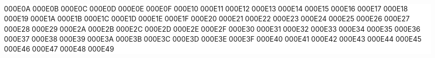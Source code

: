000E0A
000E0B
000E0C
000E0D
000E0E
000E0F
000E10
000E11
000E12
000E13
000E14
000E15
000E16
000E17
000E18
000E19
000E1A
000E1B
000E1C
000E1D
000E1E
000E1F
000E20
000E21
000E22
000E23
000E24
000E25
000E26
000E27
000E28
000E29
000E2A
000E2B
000E2C
000E2D
000E2E
000E2F
000E30
000E31
000E32
000E33
000E34
000E35
000E36
000E37
000E38
000E39
000E3A
000E3B
000E3C
000E3D
000E3E
000E3F
000E40
000E41
000E42
000E43
000E44
000E45
000E46
000E47
000E48
000E49
